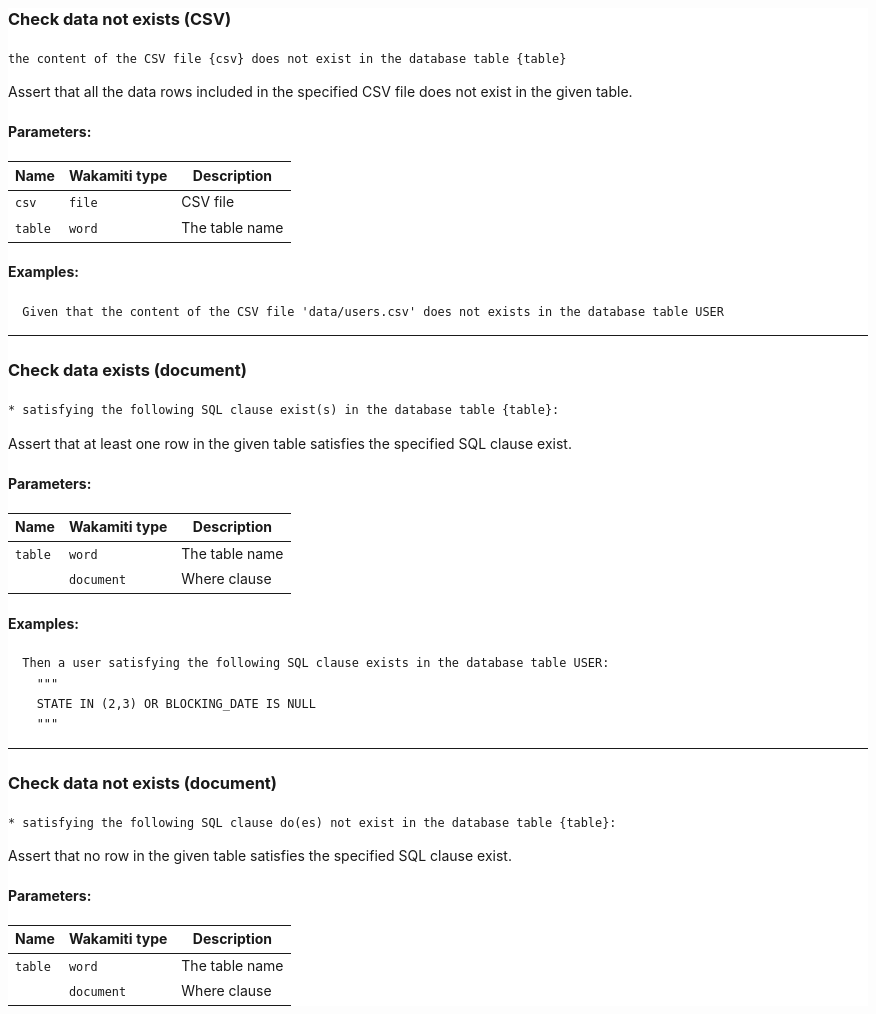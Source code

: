 ### Check data not exists (CSV)
```
the content of the CSV file {csv} does not exist in the database table {table}
```
Assert that all the data rows included in the specified CSV file does not exist in the given table.

#### Parameters:
| Name    | Wakamiti type | Description    |
|---------|-------------|----------------|
| `csv`   | `file`      | CSV file       |
| `table` | `word`      | The table name |

#### Examples:
```gherkin
  Given that the content of the CSV file 'data/users.csv' does not exists in the database table USER
```

---
### Check data exists (document)
```
* satisfying the following SQL clause exist(s) in the database table {table}:
```
Assert that at least one row in the given table satisfies the specified SQL clause exist.

#### Parameters:
| Name    | Wakamiti type | Description    |
|---------|-------------|----------------|
| `table` | `word`      | The table name |
|         | `document`  | Where clause   |

#### Examples:
```gherkin
  Then a user satisfying the following SQL clause exists in the database table USER:
    """
    STATE IN (2,3) OR BLOCKING_DATE IS NULL
    """
```

---
### Check data not exists (document)
```
* satisfying the following SQL clause do(es) not exist in the database table {table}:
```
Assert that no row in the given table satisfies the specified SQL clause exist.

#### Parameters:
| Name    | Wakamiti type | Description    |
|---------|-------------|----------------|
| `table` | `word`      | The table name |
|         | `document`  | Where clause   |
